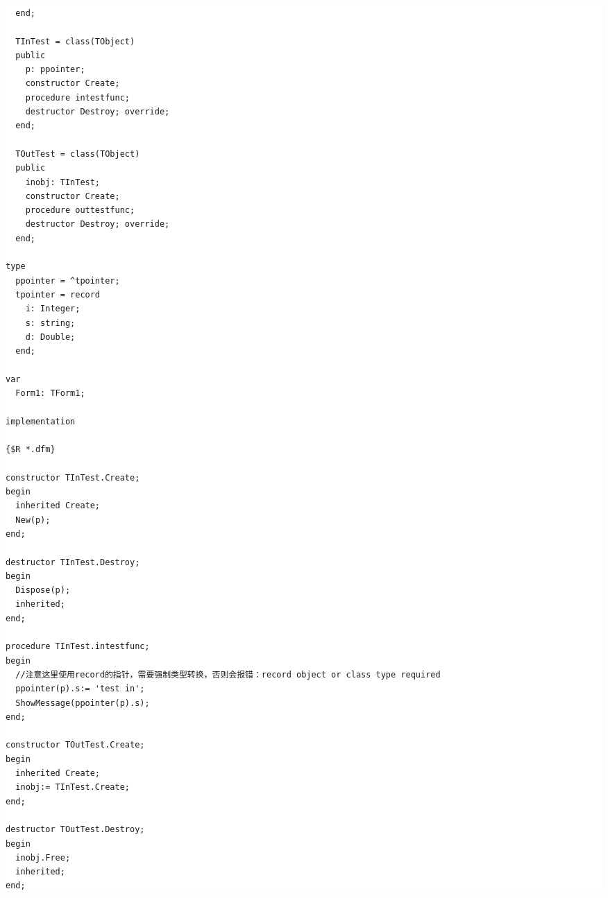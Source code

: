 ```
  end;

  TInTest = class(TObject)
  public
    p: ppointer;
    constructor Create;
    procedure intestfunc;
    destructor Destroy; override;
  end;

  TOutTest = class(TObject)
  public
    inobj: TInTest;
    constructor Create;
    procedure outtestfunc;
    destructor Destroy; override;
  end;

type
  ppointer = ^tpointer;
  tpointer = record
    i: Integer;
    s: string;
    d: Double;
  end;

var
  Form1: TForm1;

implementation

{$R *.dfm}

constructor TInTest.Create;
begin
  inherited Create;
  New(p);
end;

destructor TInTest.Destroy;
begin
  Dispose(p);
  inherited;
end;

procedure TInTest.intestfunc;
begin
  //注意这里使用record的指针，需要强制类型转换，否则会报错：record object or class type required
  ppointer(p).s:= 'test in';
  ShowMessage(ppointer(p).s);
end;

constructor TOutTest.Create;
begin
  inherited Create;
  inobj:= TInTest.Create;
end;

destructor TOutTest.Destroy;
begin
  inobj.Free;
  inherited;
end;
```